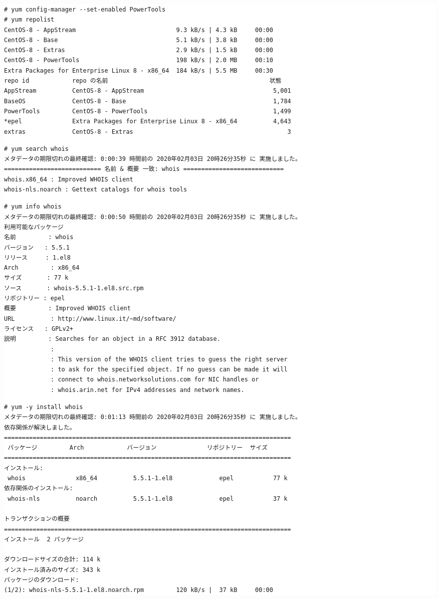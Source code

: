 ```
# yum config-manager --set-enabled PowerTools
# yum repolist
CentOS-8 - AppStream                            9.3 kB/s | 4.3 kB     00:00
CentOS-8 - Base                                 5.1 kB/s | 3.8 kB     00:00
CentOS-8 - Extras                               2.9 kB/s | 1.5 kB     00:00
CentOS-8 - PowerTools                           198 kB/s | 2.0 MB     00:10
Extra Packages for Enterprise Linux 8 - x86_64  184 kB/s | 5.5 MB     00:30
repo id            repo の名前                                             状態
AppStream          CentOS-8 - AppStream                                    5,001
BaseOS             CentOS-8 - Base                                         1,784
PowerTools         CentOS-8 - PowerTools                                   1,499
*epel              Extra Packages for Enterprise Linux 8 - x86_64          4,643
extras             CentOS-8 - Extras                                           3
```

```
# yum search whois
メタデータの期限切れの最終確認: 0:00:39 時間前の 2020年02月03日 20時26分35秒 に 実施しました。
=========================== 名前 & 概要 一致: whois ============================
whois.x86_64 : Improved WHOIS client
whois-nls.noarch : Gettext catalogs for whois tools
```

```
# yum info whois
メタデータの期限切れの最終確認: 0:00:50 時間前の 2020年02月03日 20時26分35秒 に 実施しました。
利用可能なパッケージ
名前         : whois
バージョン   : 5.5.1
リリース     : 1.el8
Arch         : x86_64
サイズ       : 77 k
ソース       : whois-5.5.1-1.el8.src.rpm
リポジトリー : epel
概要         : Improved WHOIS client
URL          : http://www.linux.it/~md/software/
ライセンス   : GPLv2+
説明         : Searches for an object in a RFC 3912 database.
             :
             : This version of the WHOIS client tries to guess the right server
             : to ask for the specified object. If no guess can be made it will
             : connect to whois.networksolutions.com for NIC handles or
             : whois.arin.net for IPv4 addresses and network names.
```

```
# yum -y install whois
メタデータの期限切れの最終確認: 0:01:13 時間前の 2020年02月03日 20時26分35秒 に 実施しました。
依存関係が解決しました。
================================================================================
 パッケージ         Arch            バージョン              リポジトリー  サイズ
================================================================================
インストール:
 whois              x86_64          5.5.1-1.el8             epel           77 k
依存関係のインストール:
 whois-nls          noarch          5.5.1-1.el8             epel           37 k

トランザクションの概要
================================================================================
インストール  2 パッケージ

ダウンロードサイズの合計: 114 k
インストール済みのサイズ: 343 k
パッケージのダウンロード:
(1/2): whois-nls-5.5.1-1.el8.noarch.rpm         120 kB/s |  37 kB     00:00
```